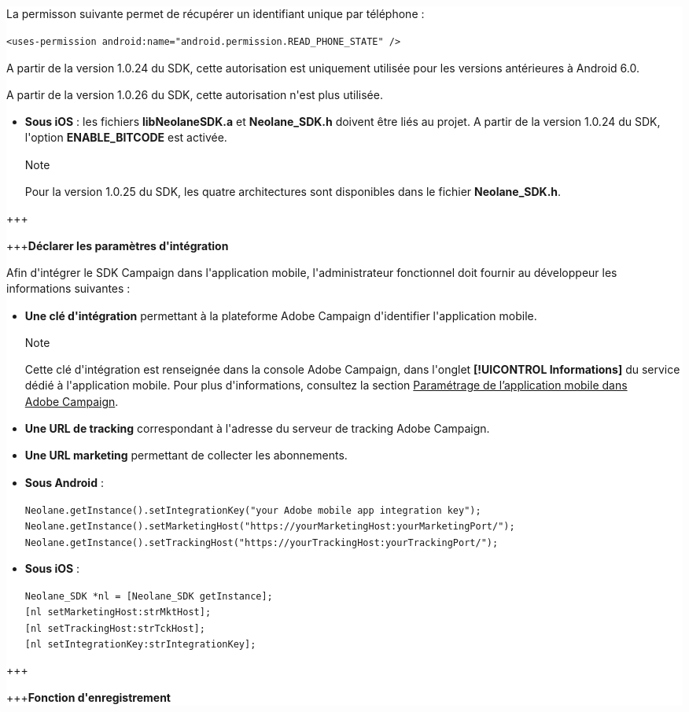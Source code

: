    La permisson suivante permet de récupérer un identifiant unique par téléphone :

   ```
   <uses-permission android:name="android.permission.READ_PHONE_STATE" /> 
   ```

   A partir de la version 1.0.24 du SDK, cette autorisation est uniquement utilisée pour les versions antérieures à Android 6.0.

   A partir de la version 1.0.26 du SDK, cette autorisation n&#39;est plus utilisée.

* **Sous iOS** : les fichiers **libNeolaneSDK.a** et **Neolane_SDK.h** doivent être liés au projet. A partir de la version 1.0.24 du SDK, l&#39;option **ENABLE_BITCODE** est activée.

   >[!NOTE]
   >
   >Pour la version 1.0.25 du SDK, les quatre architectures sont disponibles dans le fichier **Neolane_SDK.h**.

+++

+++**Déclarer les paramètres d&#39;intégration**

Afin d&#39;intégrer le SDK Campaign dans l&#39;application mobile, l&#39;administrateur fonctionnel doit fournir au développeur les informations suivantes :

* **Une clé d&#39;intégration** permettant à la plateforme Adobe Campaign d&#39;identifier l&#39;application mobile.

   >[!NOTE]
   >
   >Cette clé d&#39;intégration est renseignée dans la console Adobe Campaign, dans l&#39;onglet **[!UICONTROL Informations]** du service dédié à l&#39;application mobile. Pour plus d&#39;informations, consultez la section [Paramétrage de l’application mobile dans Adobe Campaign](configuring-the-mobile-application.md).

* **Une URL de tracking** correspondant à l&#39;adresse du serveur de tracking Adobe Campaign.
* **Une URL marketing** permettant de collecter les abonnements.

* **Sous Android** :

   ```
   Neolane.getInstance().setIntegrationKey("your Adobe mobile app integration key");
   Neolane.getInstance().setMarketingHost("https://yourMarketingHost:yourMarketingPort/");
   Neolane.getInstance().setTrackingHost("https://yourTrackingHost:yourTrackingPort/"); 
   ```

* **Sous iOS** :

   ```
   Neolane_SDK *nl = [Neolane_SDK getInstance];
   [nl setMarketingHost:strMktHost];
   [nl setTrackingHost:strTckHost];
   [nl setIntegrationKey:strIntegrationKey];
   ```

+++

+++**Fonction d&#39;enregistrement**
